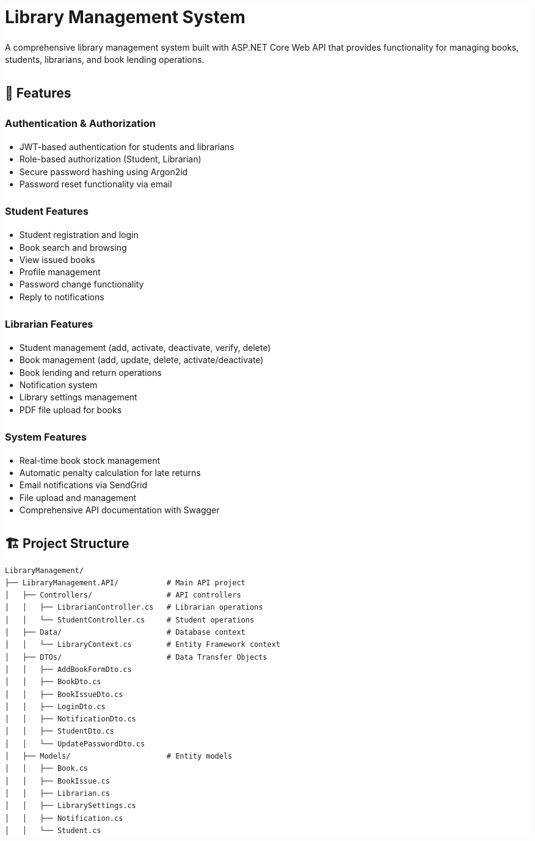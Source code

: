 # Library Management System

A comprehensive library management system built with ASP.NET Core Web API that provides functionality for managing books, students, librarians, and book lending operations.

## 🚀 Features

### Authentication & Authorization
- JWT-based authentication for students and librarians
- Role-based authorization (Student, Librarian)
- Secure password hashing using Argon2id
- Password reset functionality via email

### Student Features
- Student registration and login
- Book search and browsing
- View issued books
- Profile management
- Password change functionality
- Reply to notifications

### Librarian Features
- Student management (add, activate, deactivate, verify, delete)
- Book management (add, update, delete, activate/deactivate)
- Book lending and return operations
- Notification system
- Library settings management
- PDF file upload for books

### System Features
- Real-time book stock management
- Automatic penalty calculation for late returns
- Email notifications via SendGrid
- File upload and management
- Comprehensive API documentation with Swagger

## 🏗️ Project Structure

```
LibraryManagement/
├── LibraryManagement.API/           # Main API project
│   ├── Controllers/                 # API controllers
│   │   ├── LibrarianController.cs   # Librarian operations
│   │   └── StudentController.cs     # Student operations
│   ├── Data/                        # Database context
│   │   └── LibraryContext.cs        # Entity Framework context
│   ├── DTOs/                        # Data Transfer Objects
│   │   ├── AddBookFormDto.cs
│   │   ├── BookDto.cs
│   │   ├── BookIssueDto.cs
│   │   ├── LoginDto.cs
│   │   ├── NotificationDto.cs
│   │   ├── StudentDto.cs
│   │   └── UpdatePasswordDto.cs
│   ├── Models/                      # Entity models
│   │   ├── Book.cs
│   │   ├── BookIssue.cs
│   │   ├── Librarian.cs
│   │   ├── LibrarySettings.cs
│   │   ├── Notification.cs
│   │   └── Student.cs
```